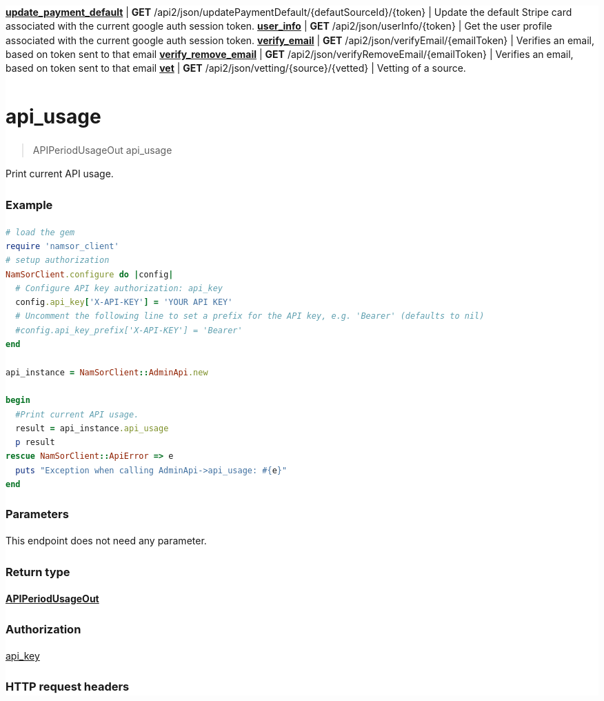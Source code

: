 [**update_payment_default**](AdminApi.md#update_payment_default) | **GET** /api2/json/updatePaymentDefault/{defautSourceId}/{token} | Update the default Stripe card associated with the current google auth session token.
[**user_info**](AdminApi.md#user_info) | **GET** /api2/json/userInfo/{token} | Get the user profile associated with the current google auth session token.
[**verify_email**](AdminApi.md#verify_email) | **GET** /api2/json/verifyEmail/{emailToken} | Verifies an email, based on token sent to that email
[**verify_remove_email**](AdminApi.md#verify_remove_email) | **GET** /api2/json/verifyRemoveEmail/{emailToken} | Verifies an email, based on token sent to that email
[**vet**](AdminApi.md#vet) | **GET** /api2/json/vetting/{source}/{vetted} | Vetting of a source.


# **api_usage**
> APIPeriodUsageOut api_usage

Print current API usage.

### Example
```ruby
# load the gem
require 'namsor_client'
# setup authorization
NamSorClient.configure do |config|
  # Configure API key authorization: api_key
  config.api_key['X-API-KEY'] = 'YOUR API KEY'
  # Uncomment the following line to set a prefix for the API key, e.g. 'Bearer' (defaults to nil)
  #config.api_key_prefix['X-API-KEY'] = 'Bearer'
end

api_instance = NamSorClient::AdminApi.new

begin
  #Print current API usage.
  result = api_instance.api_usage
  p result
rescue NamSorClient::ApiError => e
  puts "Exception when calling AdminApi->api_usage: #{e}"
end
```

### Parameters
This endpoint does not need any parameter.

### Return type

[**APIPeriodUsageOut**](APIPeriodUsageOut.md)

### Authorization

[api_key](../README.md#api_key)

### HTTP request headers
